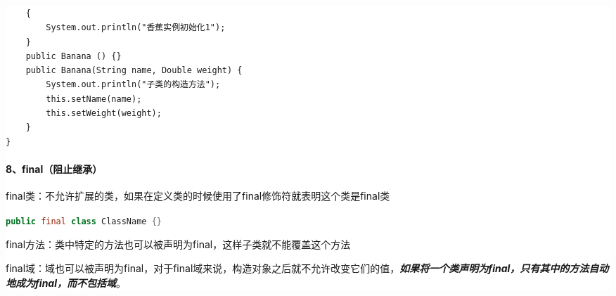 ```
    {
        System.out.println("香蕉实例初始化1");
    }
    public Banana () {}
    public Banana(String name, Double weight) {
        System.out.println("子类的构造方法");
        this.setName(name);
        this.setWeight(weight);
    }
}
```



#### 8、final（阻止继承）

final类：不允许扩展的类，如果在定义类的时候使用了final修饰符就表明这个类是final类

```java
public final class ClassName {}
```

final方法：类中特定的方法也可以被声明为final，这样子类就不能覆盖这个方法

final域：域也可以被声明为final，对于final域来说，构造对象之后就不允许改变它们的值，***如果将一个类声明为final，只有其中的方法自动地成为final，而不包括域***。

#### 



#### 





